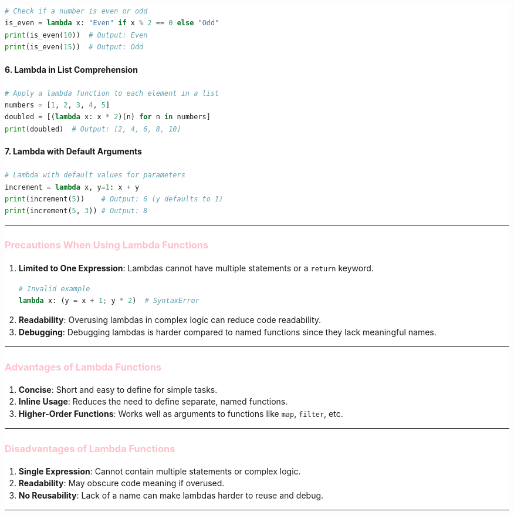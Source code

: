 ```python
# Check if a number is even or odd
is_even = lambda x: "Even" if x % 2 == 0 else "Odd"
print(is_even(10))  # Output: Even
print(is_even(15))  # Output: Odd
```

#### **6. Lambda in List Comprehension**

```python
# Apply a lambda function to each element in a list
numbers = [1, 2, 3, 4, 5]
doubled = [(lambda x: x * 2)(n) for n in numbers]
print(doubled)  # Output: [2, 4, 6, 8, 10]
```

#### **7. Lambda with Default Arguments**

```python
# Lambda with default values for parameters
increment = lambda x, y=1: x + y
print(increment(5))    # Output: 6 (y defaults to 1)
print(increment(5, 3)) # Output: 8
```

---

### <span style="color:pink">**Precautions When Using Lambda Functions**</span>

1. **Limited to One Expression**: Lambdas cannot have multiple statements or a `return` keyword.
   ```python
   # Invalid example
   lambda x: (y = x + 1; y * 2)  # SyntaxError
   ```
2. **Readability**: Overusing lambdas in complex logic can reduce code readability.
3. **Debugging**: Debugging lambdas is harder compared to named functions since they lack meaningful names.

---

### <span style="color:pink">**Advantages of Lambda Functions**</span>

1. **Concise**: Short and easy to define for simple tasks.
2. **Inline Usage**: Reduces the need to define separate, named functions.
3. **Higher-Order Functions**: Works well as arguments to functions like `map`, `filter`, etc.

---

### <span style="color:pink">**Disadvantages of Lambda Functions**</span>

1. **Single Expression**: Cannot contain multiple statements or complex logic.
2. **Readability**: May obscure code meaning if overused.
3. **No Reusability**: Lack of a name can make lambdas harder to reuse and debug.

---